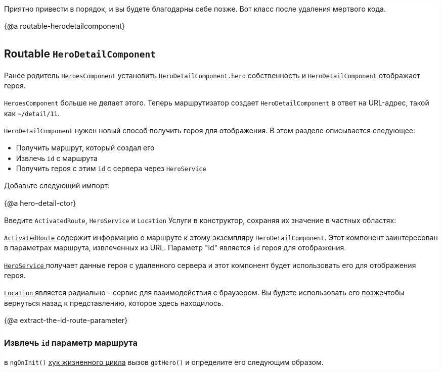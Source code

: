 Приятно привести в порядок, и вы будете благодарны себе позже.
Вот класс после удаления мертвого кода.

<code-example path="toh-pt5/src/app/heroes/heroes.component.ts" region="class" header="src/app/heroes/heroes.component.ts (cleaned up)">
</code-example>

{@a routable-herodetailcomponent}
## Routable `HeroDetailComponent`

Ранее родитель `HeroesComponent` установить `HeroDetailComponent.hero`
собственность и `HeroDetailComponent` отображает героя.

 `HeroesComponent` больше не делает этого.
Теперь маршрутизатор создает `HeroDetailComponent` в ответ на URL-адрес, такой как `~/detail/11`.

 `HeroDetailComponent` нужен новый способ получить героя для отображения.
В этом разделе описывается следующее:

* Получить маршрут, который создал его
* Извлечь `id` с маршрута
* Получить героя с этим `id` с сервера через `HeroService`

Добавьте следующий импорт:

<code-example path="toh-pt5/src/app/hero-detail/hero-detail.component.ts" region="added-imports" header="src/app/hero-detail/hero-detail.component.ts">
</code-example>

{@a hero-detail-ctor}

Введите `ActivatedRoute`, `HeroService` и `Location` Услуги
в конструктор, сохраняя их значение в частных областях:

<code-example path="toh-pt5/src/app/hero-detail/hero-detail.component.ts" header="src/app/hero-detail/hero-detail.component.ts" region="ctor">
</code-example>

[ `ActivatedRoute` ](api/router/ActivatedRoute)содержит информацию о маршруте к этому экземпляру `HeroDetailComponent`.
Этот компонент заинтересован в параметрах маршрута, извлеченных из URL.
Параметр "id" является `id` героя для отображения.

[ `HeroService` ](tutorial/toh-pt4)получает данные героя с удаленного сервера
и этот компонент будет использовать его для отображения героя.

[ `Location` ](api/common/Location)является радиально - сервис для взаимодействия с браузером.
Вы будете использовать его [позже](#goback)чтобы вернуться назад к представлению, которое здесь находилось.

{@a extract-the-id-route-parameter}
### Извлечь `id` параметр маршрута

в `ngOnInit()` [хук жизненного цикла](guide/lifecycle-hooks#oninit)
вызов `getHero()` и определите его следующим образом.

<code-example path="toh-pt5/src/app/hero-detail/hero-detail.component.ts" header="src/app/hero-detail/hero-detail.component.ts" region="ngOnInit">
</code-example>

